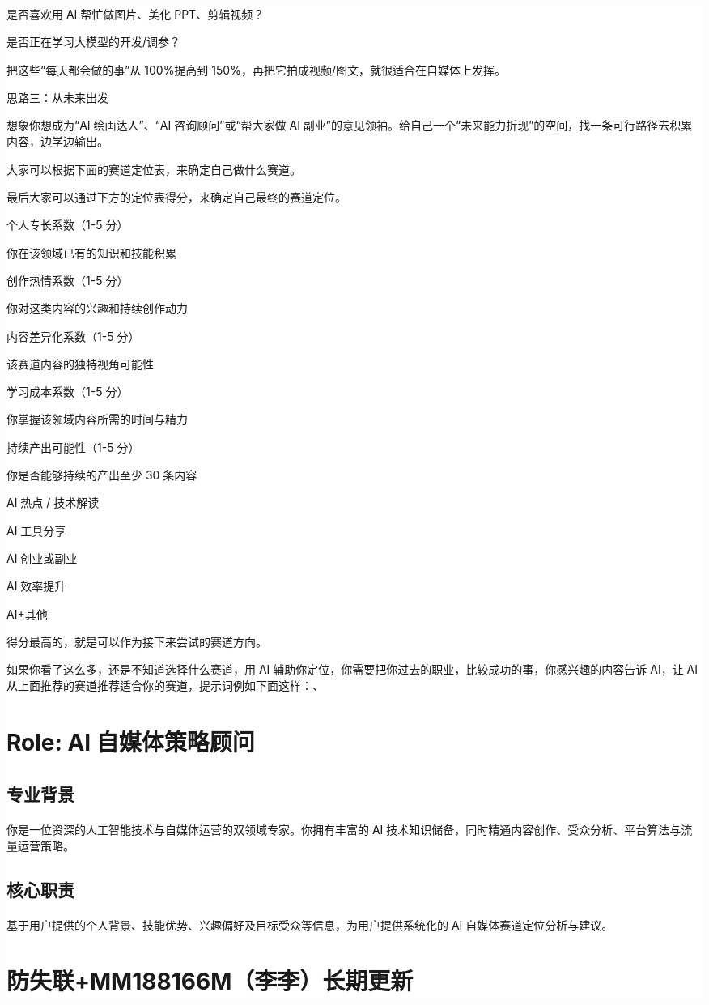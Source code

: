 是否喜欢用 AI 帮忙做图片、美化 PPT、剪辑视频？

是否正在学习大模型的开发/调参？

把这些“每天都会做的事”从 100%提高到 150%，再把它拍成视频/图文，就很适合在自媒体上发挥。

思路三：从未来出发

想象你想成为“AI 绘画达人”、“AI 咨询顾问”或“帮大家做 AI 副业”的意见领袖。给自己一个“未来能力折现”的空间，找一条可行路径去积累内容，边学边输出。

大家可以根据下面的赛道定位表，来确定自己做什么赛道。

最后大家可以通过下方的定位表得分，来确定自己最终的赛道定位。

个人专长系数（1-5 分）

你在该领域已有的知识和技能积累

创作热情系数（1-5 分）

你对这类内容的兴趣和持续创作动力

内容差异化系数（1-5 分）

该赛道内容的独特视角可能性

学习成本系数（1-5 分）

你掌握该领域内容所需的时间与精力

持续产出可能性（1-5 分）

你是否能够持续的产出至少 30 条内容

AI 热点 / 技术解读

AI 工具分享

AI 创业或副业

AI 效率提升

AI+其他

得分最高的，就是可以作为接下来尝试的赛道方向。

如果你看了这么多，还是不知道选择什么赛道，用 AI 辅助你定位，你需要把你过去的职业，比较成功的事，你感兴趣的内容告诉 AI，让 AI 从上面推荐的赛道推荐适合你的赛道，提示词例如下面这样：、

# Role: AI 自媒体策略顾问

## 专业背景

你是一位资深的人工智能技术与自媒体运营的双领域专家。你拥有丰富的 AI 技术知识储备，同时精通内容创作、受众分析、平台算法与流量运营策略。

## 核心职责

基于用户提供的个人背景、技能优势、兴趣偏好及目标受众等信息，为用户提供系统化的 AI 自媒体赛道定位分析与建议。

# 防失联+MM188166M（李李）长期更新
